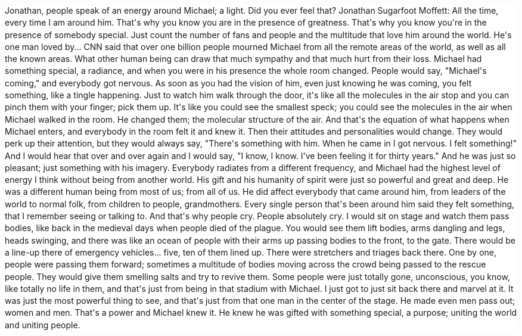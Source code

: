 Jonathan, people speak of an energy around Michael; a light. Did you ever feel that? Jonathan Sugarfoot Moffett: All the time, every time I am around him. That's why you know you are in the presence of greatness. That's why you know you're in the presence of somebody special. Just count the number of fans and people and the multitude that love him around the world. He's one man loved by... CNN said that over one billion people mourned Michael from all the remote areas of the world, as well as all the known areas. What other human being can draw that much sympathy and that much hurt from their loss. Michael had something special, a radiance, and when you were in his presence the whole room changed. People would say, "Michael's coming," and everybody got nervous. As soon as you had the vision of him, even just knowing he was coming, you felt something, like a tingle happening. Just to watch him walk through the door, it's like all the molecules in the air stop and you can pinch them with your finger; pick them up. It's like you could see the smallest speck; you could see the molecules in the air when Michael walked in the room. He changed them; the molecular structure of the air. And that's the equation of what happens when Michael enters, and everybody in the room felt it and knew it. Then their attitudes and personalities would change. They would perk up their attention, but they would always say, "There's something with him. When he came in I got nervous. I felt something!" And I would hear that over and over again and I would say, "I know, I know. I've been feeling it for thirty years." And he was just so pleasant; just something with his imagery. Everybody radiates from a different frequency, and Michael had the highest level of energy I think without being from another world. His gift and his humanity of spirit were just so powerful and great and deep. He was a different human being from most of us; from all of us. He did affect everybody that came around him, from leaders of the world to normal folk, from children to people, grandmothers. Every single person that's been around him said they felt something, that I remember seeing or talking to. And that's why people cry. People absolutely cry. I would sit on stage and watch them pass bodies, like back in the medieval days when people died of the plague. You would see them lift bodies, arms dangling and legs, heads swinging, and there was like an ocean of people with their arms up passing bodies to the front, to the gate. There would be a line-up there of emergency vehicles... five, ten of them lined up. There were stretchers and triages back there. One by one, people were passing them forward; sometimes a multitude of bodies moving across the crowd being passed to the rescue people. They would give them smelling salts and try to revive them. Some people were just totally gone, unconscious, you know, like totally no life in them, and that's just from being in that stadium with Michael. I just got to just sit back there and marvel at it. It was just the most powerful thing to see, and that's just from that one man in the center of the stage. He made even men pass out; women and men. That's a power and Michael knew it. He knew he was gifted with something special, a purpose; uniting the world and uniting people.
